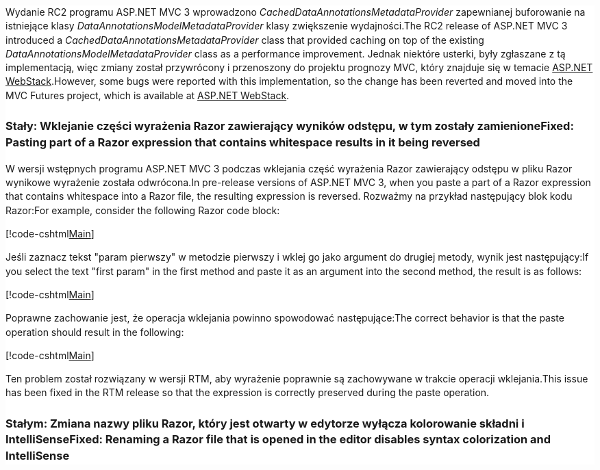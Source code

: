 <span data-ttu-id="dacab-334">Wydanie RC2 programu ASP.NET MVC 3 wprowadzono *CachedDataAnnotationsMetadataProvider* zapewnianej buforowanie na istniejące klasy *DataAnnotationsModelMetadataProvider* klasy zwiększenie wydajności.</span><span class="sxs-lookup"><span data-stu-id="dacab-334">The RC2 release of ASP.NET MVC 3 introduced a *CachedDataAnnotationsMetadataProvider* class that provided caching on top of the existing *DataAnnotationsModelMetadataProvider* class as a performance improvement.</span></span> <span data-ttu-id="dacab-335">Jednak niektóre usterki, były zgłaszane z tą implementacją, więc zmiany został przywrócony i przenoszony do projektu prognozy MVC, który znajduje się w temacie [ASP.NET WebStack](https://github.com/aspnet/AspNetWebStack).</span><span class="sxs-lookup"><span data-stu-id="dacab-335">However, some bugs were reported with this implementation, so the change has been reverted and moved into the MVC Futures project, which is available at [ASP.NET WebStack](https://github.com/aspnet/AspNetWebStack).</span></span>

<a id="RTM-3"></a>
### <a name="fixed-pasting-part-of-a-razor-expression-that-contains-whitespace-results-in-it-being-reversed"></a><span data-ttu-id="dacab-336">Stały: Wklejanie części wyrażenia Razor zawierający wyników odstępu, w tym zostały zamienione</span><span class="sxs-lookup"><span data-stu-id="dacab-336">Fixed: Pasting part of a Razor expression that contains whitespace results in it being reversed</span></span>

<span data-ttu-id="dacab-337">W wersji wstępnych programu ASP.NET MVC 3 podczas wklejania część wyrażenia Razor zawierający odstępu w pliku Razor wynikowe wyrażenie została odwrócona.</span><span class="sxs-lookup"><span data-stu-id="dacab-337">In pre-release versions of ASP.NET MVC 3, when you paste a part of a Razor expression that contains whitespace into a Razor file, the resulting expression is reversed.</span></span> <span data-ttu-id="dacab-338">Rozważmy na przykład następujący blok kodu Razor:</span><span class="sxs-lookup"><span data-stu-id="dacab-338">For example, consider the following Razor code block:</span></span>

[!code-cshtml[Main](mvc3-release-notes/samples/sample6.cshtml)]

<span data-ttu-id="dacab-339">Jeśli zaznacz tekst "param pierwszy" w metodzie pierwszy i wklej go jako argument do drugiej metody, wynik jest następujący:</span><span class="sxs-lookup"><span data-stu-id="dacab-339">If you select the text "first param" in the first method and paste it as an argument into the second method, the result is as follows:</span></span>

[!code-cshtml[Main](mvc3-release-notes/samples/sample7.cshtml)]

<span data-ttu-id="dacab-340">Poprawne zachowanie jest, że operacja wklejania powinno spowodować następujące:</span><span class="sxs-lookup"><span data-stu-id="dacab-340">The correct behavior is that the paste operation should result in the following:</span></span>

[!code-cshtml[Main](mvc3-release-notes/samples/sample8.cshtml)]

<span data-ttu-id="dacab-341">Ten problem został rozwiązany w wersji RTM, aby wyrażenie poprawnie są zachowywane w trakcie operacji wklejania.</span><span class="sxs-lookup"><span data-stu-id="dacab-341">This issue has been fixed in the RTM release so that the expression is correctly preserved during the paste operation.</span></span>

<a id="RTM-4"></a>
### <a name="fixed-renaming-a-razor-file-that-is-opened-in-the-editor-disables-syntax-colorization-and-intellisense"></a><span data-ttu-id="dacab-342">Stałym: Zmiana nazwy pliku Razor, który jest otwarty w edytorze wyłącza kolorowanie składni i IntelliSense</span><span class="sxs-lookup"><span data-stu-id="dacab-342">Fixed: Renaming a Razor file that is opened in the editor disables syntax colorization and IntelliSense</span></span>
